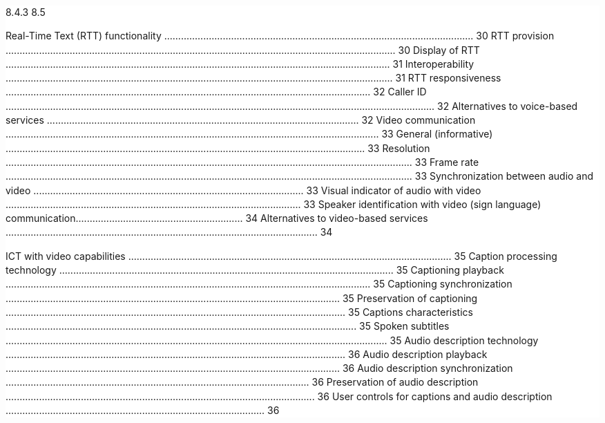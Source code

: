 8.4.3
8.5

Real-Time Text (RTT) functionality ............................................................................................................... 30
RTT provision ............................................................................................................................................ 30
Display of RTT .......................................................................................................................................... 31
Interoperability ........................................................................................................................................... 31
RTT responsiveness ................................................................................................................................... 32
Caller ID .......................................................................................................................................................... 32
Alternatives to voice-based services ................................................................................................................ 32
Video communication ...................................................................................................................................... 33
General (informative) ................................................................................................................................. 33
Resolution .................................................................................................................................................. 33
Frame rate .................................................................................................................................................. 33
Synchronization between audio and video ................................................................................................. 33
Visual indicator of audio with video .......................................................................................................... 33
Speaker identification with video (sign language) communication............................................................ 34
Alternatives to video-based services ................................................................................................................ 34

ICT with video capabilities .................................................................................................................... 35
Caption processing technology ........................................................................................................................ 35
Captioning playback ................................................................................................................................... 35
Captioning synchronization ........................................................................................................................ 35
Preservation of captioning .......................................................................................................................... 35
Captions characteristics .............................................................................................................................. 35
Spoken subtitles ......................................................................................................................................... 35
Audio description technology .......................................................................................................................... 36
Audio description playback ........................................................................................................................ 36
Audio description synchronization ............................................................................................................. 36
Preservation of audio description ............................................................................................................... 36
User controls for captions and audio description ............................................................................................. 36
